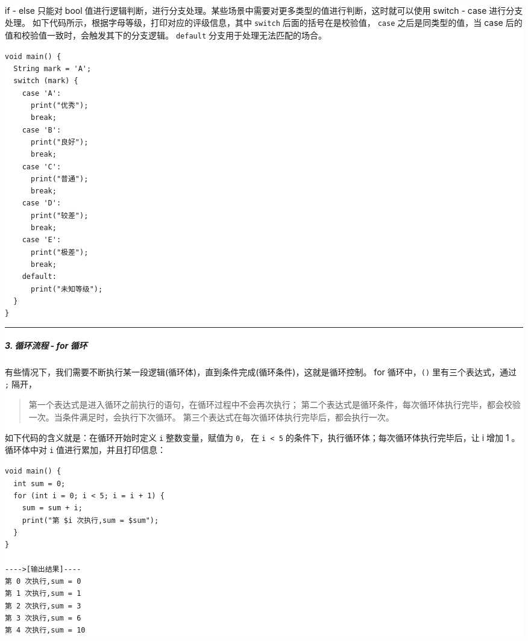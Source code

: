 <p>if - else 只能对 bool 值进行逻辑判断，进行分支处理。某些场景中需要对更多类型的值进行判断，这时就可以使用 switch - case 进行分支处理。
如下代码所示，根据字母等级，打印对应的评级信息，其中 <code>switch</code> 后面的括号在是校验值， <code>case</code> 之后是同类型的值，当 case 后的值和校验值一致时，会触发其下的分支逻辑。 <code>default</code> 分支用于处理无法匹配的场合。</p>

<pre><code class="language-dart">void main() {
  String mark = 'A';
  switch (mark) {
    case 'A':
      print(&quot;优秀&quot;);
      break;
    case 'B':
      print(&quot;良好&quot;);
      break;
    case 'C':
      print(&quot;普通&quot;);
      break;
    case 'D':
      print(&quot;较差&quot;);
      break;
    case 'E':
      print(&quot;极差&quot;);
      break;
    default:
      print(&quot;未知等级&quot;);
  }
}
</code></pre>

<hr>

<h5 id="3-循环流程-for-循环">3. 循环流程 - for 循环</h5>

<p>有些情况下，我们需要不断执行某一段逻辑(循环体)，直到条件完成(循环条件)，这就是循环控制。
for 循环中，<code>()</code> 里有三个表达式，通过 <code>;</code> 隔开，</p>

<blockquote>
<p>第一个表达式是进入循环之前执行的语句，在循环过程中不会再次执行；
第二个表达式是循环条件，每次循环体执行完毕，都会校验一次。当条件满足时，会执行下次循环。
第三个表达式在每次循环体执行完毕后，都会执行一次。</p>
</blockquote>

<p>如下代码的含义就是：在循环开始时定义 <code>i</code> 整数变量，赋值为 <code>0</code>， 在 <code>i &lt; 5</code> 的条件下，执行循环体；每次循环体执行完毕后，让 i 增加 1 。 循环体中对 <code>i</code> 值进行累加，并且打印信息：</p>

<pre><code class="language-dart">void main() {
  int sum = 0;
  for (int i = 0; i &lt; 5; i = i + 1) {
    sum = sum + i;
    print(&quot;第 $i 次执行,sum = $sum&quot;);
  }
}

----&gt;[输出结果]----
第 0 次执行,sum = 0
第 1 次执行,sum = 1
第 2 次执行,sum = 3
第 3 次执行,sum = 6
第 4 次执行,sum = 10
</code></pre>
